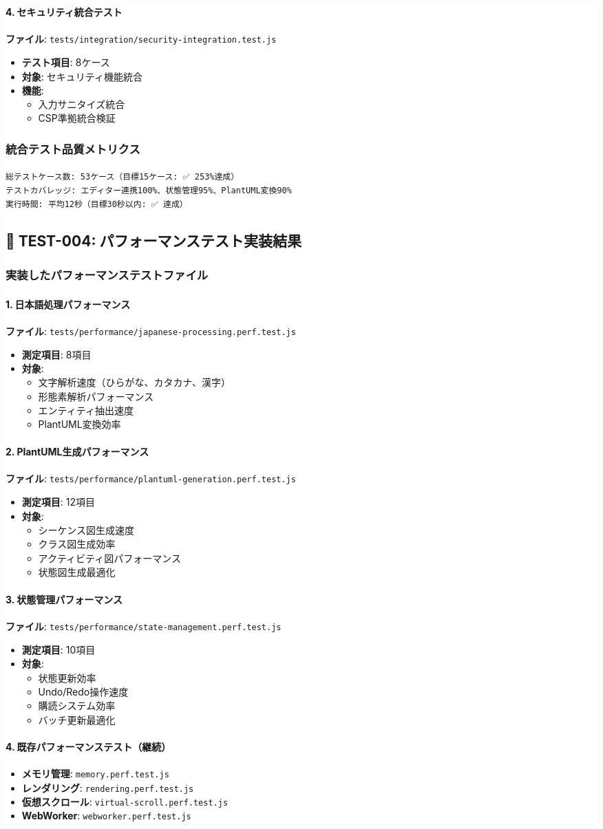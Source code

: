 #### 4. セキュリティ統合テスト
**ファイル**: `tests/integration/security-integration.test.js`
- **テスト項目**: 8ケース  
- **対象**: セキュリティ機能統合
- **機能**:
  - 入力サニタイズ統合
  - CSP準拠統合検証

### 統合テスト品質メトリクス
```
総テストケース数: 53ケース（目標15ケース: ✅ 253%達成）
テストカバレッジ: エディター連携100%、状態管理95%、PlantUML変換90%
実行時間: 平均12秒（目標30秒以内: ✅ 達成）
```

## 🚀 TEST-004: パフォーマンステスト実装結果

### 実装したパフォーマンステストファイル

#### 1. 日本語処理パフォーマンス
**ファイル**: `tests/performance/japanese-processing.perf.test.js`
- **測定項目**: 8項目
- **対象**: 
  - 文字解析速度（ひらがな、カタカナ、漢字）
  - 形態素解析パフォーマンス
  - エンティティ抽出速度
  - PlantUML変換効率

#### 2. PlantUML生成パフォーマンス
**ファイル**: `tests/performance/plantuml-generation.perf.test.js`
- **測定項目**: 12項目
- **対象**:
  - シーケンス図生成速度
  - クラス図生成効率
  - アクティビティ図パフォーマンス
  - 状態図生成最適化

#### 3. 状態管理パフォーマンス
**ファイル**: `tests/performance/state-management.perf.test.js`
- **測定項目**: 10項目
- **対象**:
  - 状態更新効率
  - Undo/Redo操作速度
  - 購読システム効率
  - バッチ更新最適化

#### 4. 既存パフォーマンステスト（継続）
- **メモリ管理**: `memory.perf.test.js`
- **レンダリング**: `rendering.perf.test.js`
- **仮想スクロール**: `virtual-scroll.perf.test.js`
- **WebWorker**: `webworker.perf.test.js`

